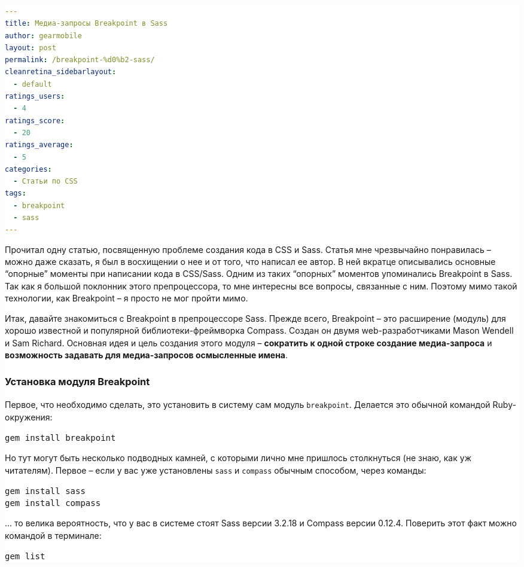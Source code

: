 ```yaml
---
title: Медиа-запросы Breakpoint в Sass
author: gearmobile
layout: post
permalink: /breakpoint-%d0%b2-sass/
cleanretina_sidebarlayout:
  - default
ratings_users:
  - 4
ratings_score:
  - 20
ratings_average:
  - 5
categories:
  - Статьи по CSS
tags:
  - breakpoint
  - sass
---
```

Прочитал одну статью, посвященную проблеме создания кода в CSS и Sass. Статья мне чрезвычайно понравилась &#8211; можно даже сказать, я был в восхищении о нее и от того, что написал ее автор. В ней вкратце описывались основные &#8220;опорные&#8221; моменты при написании кода в CSS/Sass. Одним из таких &#8220;опорных&#8221; моментов упоминались Breakpoint в Sass. Так как я большой поклонник этого препроцессора, то мне интересны все вопросы, связанные с ним. Поэтому мимо такой технологии, как Breakpoint &#8211; я просто не мог пройти мимо.

Итак, давайте знакомиться с Breakpoint в препроцессоре Sass. Прежде всего, Breakpoint &#8211; это расширение (модуль) для хорошо известной и популярной библиотеки-фреймворка Compass. Создан он двумя web-разработчиками Mason Wendell и Sam Richard. Основная идея и цель создания этого модуля &#8211; **сократить к одной строке создание медиа-запроса** и **возможность задавать для медиа-запросов осмысленные имена**.

### Установка модуля Breakpoint

Первое, что необходимо сделать, это установить в систему сам модуль `breakpoint`. Делается это обычной командой Ruby-окружения:

<pre>gem install breakpoint</pre>

Но тут могут быть несколько подводных камней, с которыми лично мне пришлось столкнуться (не знаю, как уж читателям). Первое &#8211; если у вас уже установлены `sass` и `compass` обычным способом, через команды:

<pre>gem install sass
gem install compass
</pre>

&#8230; то велика вероятность, что у вас в системе стоят Sass версии 3.2.18 и Compass версии 0.12.4. Поверить этот факт можно командой в терминале:

<pre>gem list</pre>
